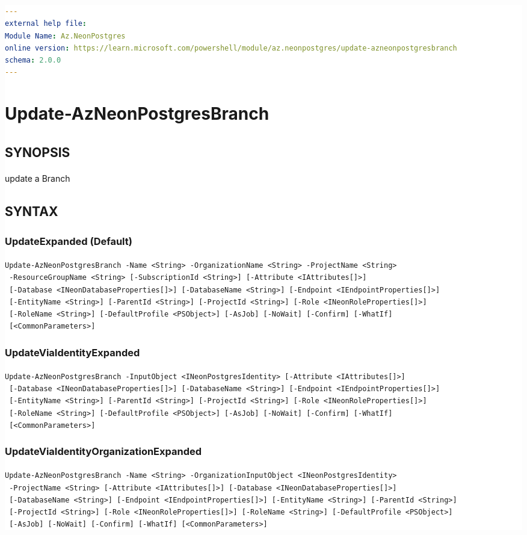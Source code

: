 ```yaml
---
external help file:
Module Name: Az.NeonPostgres
online version: https://learn.microsoft.com/powershell/module/az.neonpostgres/update-azneonpostgresbranch
schema: 2.0.0
---
```


# Update-AzNeonPostgresBranch

## SYNOPSIS
update a Branch

## SYNTAX

### UpdateExpanded (Default)
```
Update-AzNeonPostgresBranch -Name <String> -OrganizationName <String> -ProjectName <String>
 -ResourceGroupName <String> [-SubscriptionId <String>] [-Attribute <IAttributes[]>]
 [-Database <INeonDatabaseProperties[]>] [-DatabaseName <String>] [-Endpoint <IEndpointProperties[]>]
 [-EntityName <String>] [-ParentId <String>] [-ProjectId <String>] [-Role <INeonRoleProperties[]>]
 [-RoleName <String>] [-DefaultProfile <PSObject>] [-AsJob] [-NoWait] [-Confirm] [-WhatIf]
 [<CommonParameters>]
```

### UpdateViaIdentityExpanded
```
Update-AzNeonPostgresBranch -InputObject <INeonPostgresIdentity> [-Attribute <IAttributes[]>]
 [-Database <INeonDatabaseProperties[]>] [-DatabaseName <String>] [-Endpoint <IEndpointProperties[]>]
 [-EntityName <String>] [-ParentId <String>] [-ProjectId <String>] [-Role <INeonRoleProperties[]>]
 [-RoleName <String>] [-DefaultProfile <PSObject>] [-AsJob] [-NoWait] [-Confirm] [-WhatIf]
 [<CommonParameters>]
```

### UpdateViaIdentityOrganizationExpanded
```
Update-AzNeonPostgresBranch -Name <String> -OrganizationInputObject <INeonPostgresIdentity>
 -ProjectName <String> [-Attribute <IAttributes[]>] [-Database <INeonDatabaseProperties[]>]
 [-DatabaseName <String>] [-Endpoint <IEndpointProperties[]>] [-EntityName <String>] [-ParentId <String>]
 [-ProjectId <String>] [-Role <INeonRoleProperties[]>] [-RoleName <String>] [-DefaultProfile <PSObject>]
 [-AsJob] [-NoWait] [-Confirm] [-WhatIf] [<CommonParameters>]
```
